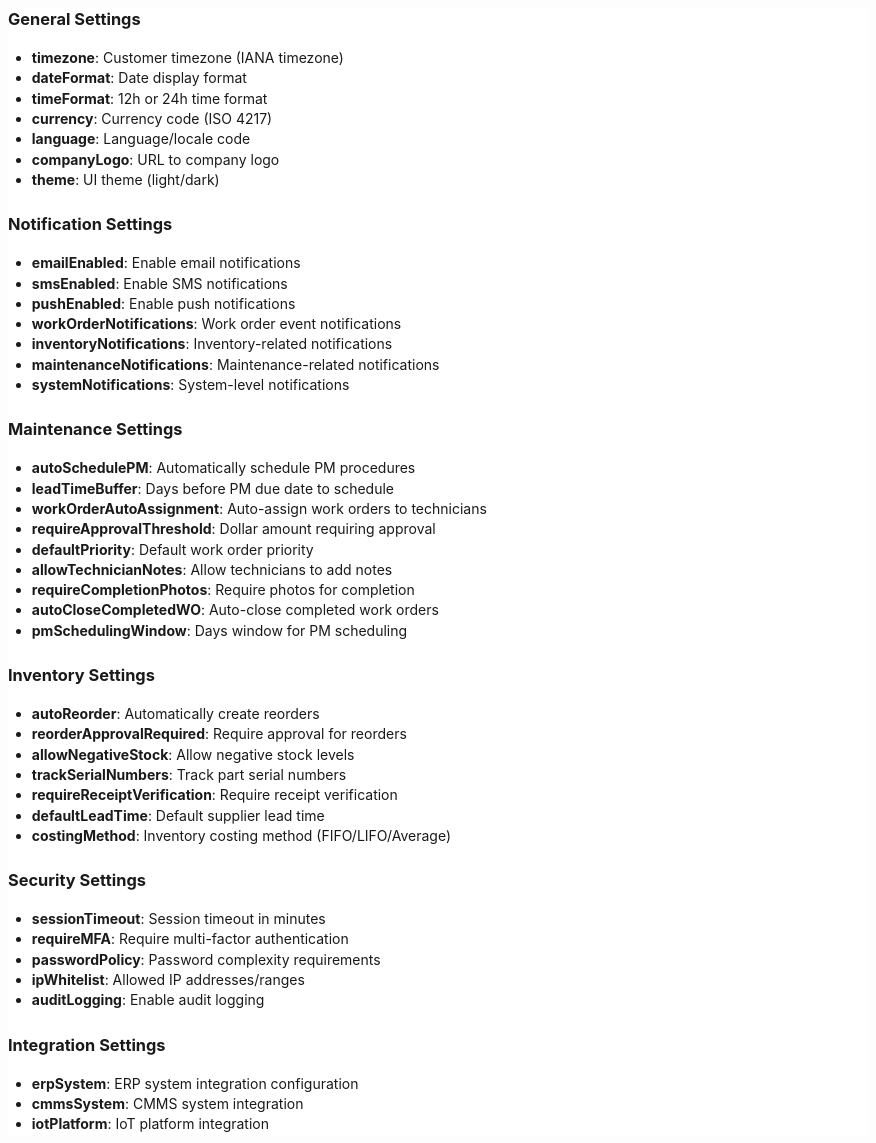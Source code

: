 ### General Settings
- **timezone**: Customer timezone (IANA timezone)
- **dateFormat**: Date display format
- **timeFormat**: 12h or 24h time format
- **currency**: Currency code (ISO 4217)
- **language**: Language/locale code
- **companyLogo**: URL to company logo
- **theme**: UI theme (light/dark)

### Notification Settings
- **emailEnabled**: Enable email notifications
- **smsEnabled**: Enable SMS notifications
- **pushEnabled**: Enable push notifications
- **workOrderNotifications**: Work order event notifications
- **inventoryNotifications**: Inventory-related notifications
- **maintenanceNotifications**: Maintenance-related notifications
- **systemNotifications**: System-level notifications

### Maintenance Settings
- **autoSchedulePM**: Automatically schedule PM procedures
- **leadTimeBuffer**: Days before PM due date to schedule
- **workOrderAutoAssignment**: Auto-assign work orders to technicians
- **requireApprovalThreshold**: Dollar amount requiring approval
- **defaultPriority**: Default work order priority
- **allowTechnicianNotes**: Allow technicians to add notes
- **requireCompletionPhotos**: Require photos for completion
- **autoCloseCompletedWO**: Auto-close completed work orders
- **pmSchedulingWindow**: Days window for PM scheduling

### Inventory Settings
- **autoReorder**: Automatically create reorders
- **reorderApprovalRequired**: Require approval for reorders
- **allowNegativeStock**: Allow negative stock levels
- **trackSerialNumbers**: Track part serial numbers
- **requireReceiptVerification**: Require receipt verification
- **defaultLeadTime**: Default supplier lead time
- **costingMethod**: Inventory costing method (FIFO/LIFO/Average)

### Security Settings
- **sessionTimeout**: Session timeout in minutes
- **requireMFA**: Require multi-factor authentication
- **passwordPolicy**: Password complexity requirements
- **ipWhitelist**: Allowed IP addresses/ranges
- **auditLogging**: Enable audit logging

### Integration Settings
- **erpSystem**: ERP system integration configuration
- **cmmsSystem**: CMMS system integration
- **iotPlatform**: IoT platform integration
